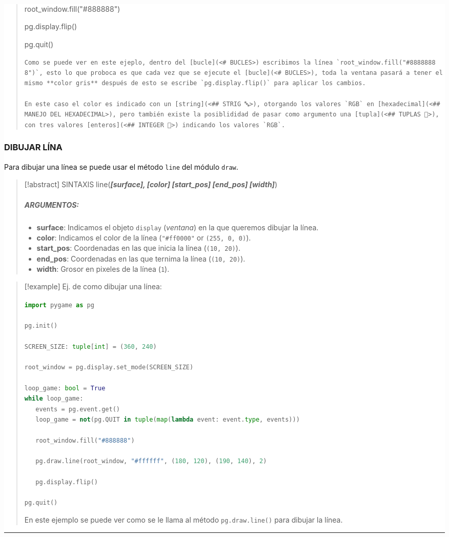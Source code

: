 >    root_window.fill("#888888")
>
>    pg.display.flip()
>
>pg.quit()
>```
>Como se puede ver en este ejeplo, dentro del [bucle](<# BUCLES>) escribimos la línea `root_window.fill("#88888888")`, esto lo que proboca es que cada vez que se ejecute el [bucle](<# BUCLES>), toda la ventana pasará a tener el mismo **color gris** después de esto se escribe `pg.display.flip()` para aplicar los cambios.
>
>En este caso el color es indicado con un [string](<## STRIG 🔤>), otorgando los valores `RGB` en [hexadecimal](<## MANEJO DEL HEXADECIMAL>), pero también existe la posiblididad de pasar como argumento una [tupla](<## TUPLAS 📃>), con tres valores [enteros](<## INTEGER 🔢>) indicando los valores `RGB`.

### DIBUJAR LÍNA

Para dibujar una línea se puede usar el método `line` del módulo `draw`.

>[!abstract] SINTAXIS
>line(***\[surface\], \[color\] \[start_pos\] \[end_pos\] \[width\]***)
>
>##### ARGUMENTOS:
>
>- **surface**:
>    Indicamos el objeto `display` (*ventana*) en la que queremos dibujar la línea.
>- **color**:
>    Indicamos el color de la línea (`"#ff0000"` or `(255, 0, 0)`).
>- **start_pos**:
>    Coordenadas en las que inicia la línea (`(10, 20)`).
>- **end_pos**:
>    Coordenadas en las que ternima la línea (`(10, 20)`).
>- **width**:
>    Grosor en pixeles de la línea (`1`).

>[!example] Ej. de como dibujar una línea:
>```py
>import pygame as pg
>
>pg.init()
>
>SCREEN_SIZE: tuple[int] = (360, 240)
>
>root_window = pg.display.set_mode(SCREEN_SIZE)
>
>loop_game: bool = True
>while loop_game:
>    events = pg.event.get()
>    loop_game = not(pg.QUIT in tuple(map(lambda event: event.type, events)))
>
>    root_window.fill("#888888")
>
>    pg.draw.line(root_window, "#ffffff", (180, 120), (190, 140), 2)
>
>    pg.display.flip()
>
>pg.quit()
>```
>En este ejemplo se puede ver como se le llama al método `pg.draw.line()` para dibujar la línea.

---